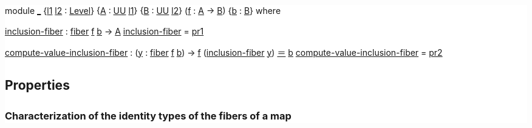 
<a id="1046" class="Keyword">module</a> <a id="1053" href="foundation-core.fibers-of-maps.html#1053" class="Module">_</a>
  <a id="1057" class="Symbol">{</a><a id="1058" href="foundation-core.fibers-of-maps.html#1058" class="Bound">l1</a> <a id="1061" href="foundation-core.fibers-of-maps.html#1061" class="Bound">l2</a> <a id="1064" class="Symbol">:</a> <a id="1066" href="Agda.Primitive.html#742" class="Postulate">Level</a><a id="1071" class="Symbol">}</a> <a id="1073" class="Symbol">{</a><a id="1074" href="foundation-core.fibers-of-maps.html#1074" class="Bound">A</a> <a id="1076" class="Symbol">:</a> <a id="1078" href="Agda.Primitive.html#388" class="Primitive">UU</a> <a id="1081" href="foundation-core.fibers-of-maps.html#1058" class="Bound">l1</a><a id="1083" class="Symbol">}</a> <a id="1085" class="Symbol">{</a><a id="1086" href="foundation-core.fibers-of-maps.html#1086" class="Bound">B</a> <a id="1088" class="Symbol">:</a> <a id="1090" href="Agda.Primitive.html#388" class="Primitive">UU</a> <a id="1093" href="foundation-core.fibers-of-maps.html#1061" class="Bound">l2</a><a id="1095" class="Symbol">}</a> <a id="1097" class="Symbol">(</a><a id="1098" href="foundation-core.fibers-of-maps.html#1098" class="Bound">f</a> <a id="1100" class="Symbol">:</a> <a id="1102" href="foundation-core.fibers-of-maps.html#1074" class="Bound">A</a> <a id="1104" class="Symbol">→</a> <a id="1106" href="foundation-core.fibers-of-maps.html#1086" class="Bound">B</a><a id="1107" class="Symbol">)</a> <a id="1109" class="Symbol">{</a><a id="1110" href="foundation-core.fibers-of-maps.html#1110" class="Bound">b</a> <a id="1112" class="Symbol">:</a> <a id="1114" href="foundation-core.fibers-of-maps.html#1086" class="Bound">B</a><a id="1115" class="Symbol">}</a>
  <a id="1119" class="Keyword">where</a>

  <a id="1128" href="foundation-core.fibers-of-maps.html#1128" class="Function">inclusion-fiber</a> <a id="1144" class="Symbol">:</a> <a id="1146" href="foundation-core.fibers-of-maps.html#938" class="Function">fiber</a> <a id="1152" href="foundation-core.fibers-of-maps.html#1098" class="Bound">f</a> <a id="1154" href="foundation-core.fibers-of-maps.html#1110" class="Bound">b</a> <a id="1156" class="Symbol">→</a> <a id="1158" href="foundation-core.fibers-of-maps.html#1074" class="Bound">A</a>
  <a id="1162" href="foundation-core.fibers-of-maps.html#1128" class="Function">inclusion-fiber</a> <a id="1178" class="Symbol">=</a> <a id="1180" href="foundation.dependent-pair-types.html#681" class="Field">pr1</a>

  <a id="1187" href="foundation-core.fibers-of-maps.html#1187" class="Function">compute-value-inclusion-fiber</a> <a id="1217" class="Symbol">:</a> <a id="1219" class="Symbol">(</a><a id="1220" href="foundation-core.fibers-of-maps.html#1220" class="Bound">y</a> <a id="1222" class="Symbol">:</a> <a id="1224" href="foundation-core.fibers-of-maps.html#938" class="Function">fiber</a> <a id="1230" href="foundation-core.fibers-of-maps.html#1098" class="Bound">f</a> <a id="1232" href="foundation-core.fibers-of-maps.html#1110" class="Bound">b</a><a id="1233" class="Symbol">)</a> <a id="1235" class="Symbol">→</a> <a id="1237" href="foundation-core.fibers-of-maps.html#1098" class="Bound">f</a> <a id="1239" class="Symbol">(</a><a id="1240" href="foundation-core.fibers-of-maps.html#1128" class="Function">inclusion-fiber</a> <a id="1256" href="foundation-core.fibers-of-maps.html#1220" class="Bound">y</a><a id="1257" class="Symbol">)</a> <a id="1259" href="foundation-core.identity-types.html#2713" class="Function Operator">＝</a> <a id="1261" href="foundation-core.fibers-of-maps.html#1110" class="Bound">b</a>
  <a id="1265" href="foundation-core.fibers-of-maps.html#1187" class="Function">compute-value-inclusion-fiber</a> <a id="1295" class="Symbol">=</a> <a id="1297" href="foundation.dependent-pair-types.html#693" class="Field">pr2</a>
</pre>
## Properties

### Characterization of the identity types of the fibers of a map

